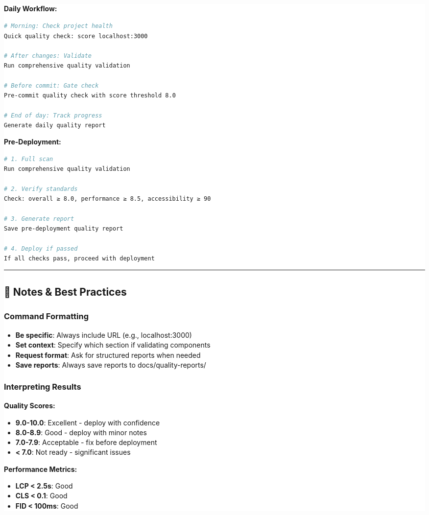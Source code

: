 **Daily Workflow:**
```bash
# Morning: Check project health
Quick quality check: score localhost:3000

# After changes: Validate
Run comprehensive quality validation

# Before commit: Gate check
Pre-commit quality check with score threshold 8.0

# End of day: Track progress
Generate daily quality report
```

**Pre-Deployment:**
```bash
# 1. Full scan
Run comprehensive quality validation

# 2. Verify standards
Check: overall ≥ 8.0, performance ≥ 8.5, accessibility ≥ 90

# 3. Generate report
Save pre-deployment quality report

# 4. Deploy if passed
If all checks pass, proceed with deployment
```

---

## 📝 Notes & Best Practices

### Command Formatting

- **Be specific**: Always include URL (e.g., localhost:3000)
- **Set context**: Specify which section if validating components
- **Request format**: Ask for structured reports when needed
- **Save reports**: Always save reports to docs/quality-reports/

### Interpreting Results

**Quality Scores:**
- **9.0-10.0**: Excellent - deploy with confidence
- **8.0-8.9**: Good - deploy with minor notes
- **7.0-7.9**: Acceptable - fix before deployment
- **< 7.0**: Not ready - significant issues

**Performance Metrics:**
- **LCP < 2.5s**: Good
- **CLS < 0.1**: Good
- **FID < 100ms**: Good
